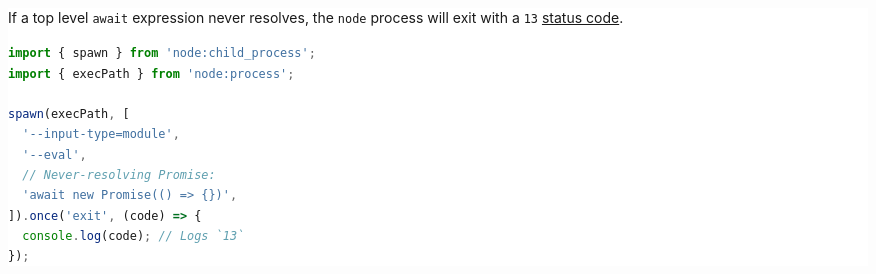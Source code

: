If a top level `await` expression never resolves, the `node` process will exit with a `13` [status code](https://nodejs.org/api/process.html#exit-codes).

```js
import { spawn } from 'node:child_process';
import { execPath } from 'node:process';

spawn(execPath, [
  '--input-type=module',
  '--eval',
  // Never-resolving Promise:
  'await new Promise(() => {})',
]).once('exit', (code) => {
  console.log(code); // Logs `13`
});

